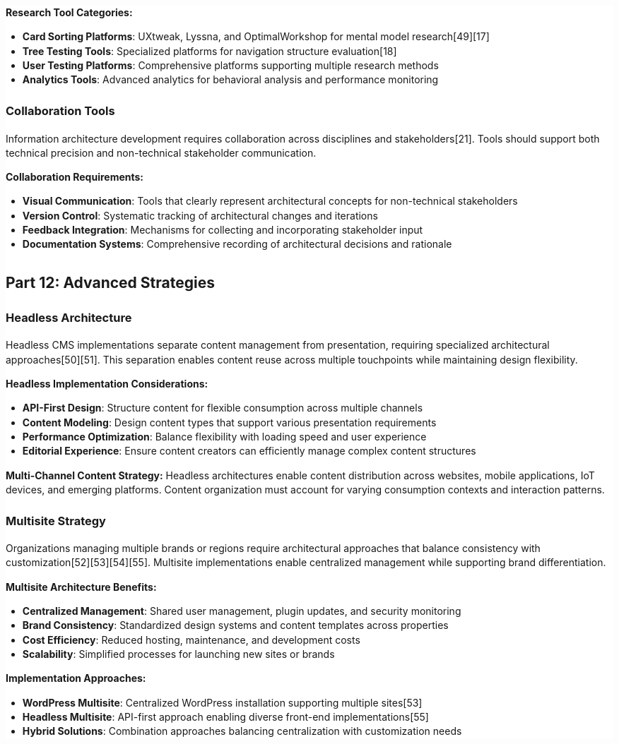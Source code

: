 **Research Tool Categories:**
- **Card Sorting Platforms**: UXtweak, Lyssna, and OptimalWorkshop for mental model research[49][17]
- **Tree Testing Tools**: Specialized platforms for navigation structure evaluation[18]
- **User Testing Platforms**: Comprehensive platforms supporting multiple research methods
- **Analytics Tools**: Advanced analytics for behavioral analysis and performance monitoring

### Collaboration Tools

Information architecture development requires collaboration across disciplines and stakeholders[21]. Tools should support both technical precision and non-technical stakeholder communication.

**Collaboration Requirements:**
- **Visual Communication**: Tools that clearly represent architectural concepts for non-technical stakeholders
- **Version Control**: Systematic tracking of architectural changes and iterations
- **Feedback Integration**: Mechanisms for collecting and incorporating stakeholder input
- **Documentation Systems**: Comprehensive recording of architectural decisions and rationale

## Part 12: Advanced Strategies

### Headless Architecture

Headless CMS implementations separate content management from presentation, requiring specialized architectural approaches[50][51]. This separation enables content reuse across multiple touchpoints while maintaining design flexibility.

**Headless Implementation Considerations:**
- **API-First Design**: Structure content for flexible consumption across multiple channels
- **Content Modeling**: Design content types that support various presentation requirements
- **Performance Optimization**: Balance flexibility with loading speed and user experience
- **Editorial Experience**: Ensure content creators can efficiently manage complex content structures

**Multi-Channel Content Strategy:**
Headless architectures enable content distribution across websites, mobile applications, IoT devices, and emerging platforms. Content organization must account for varying consumption contexts and interaction patterns.

### Multisite Strategy

Organizations managing multiple brands or regions require architectural approaches that balance consistency with customization[52][53][54][55]. Multisite implementations enable centralized management while supporting brand differentiation.

**Multisite Architecture Benefits:**
- **Centralized Management**: Shared user management, plugin updates, and security monitoring
- **Brand Consistency**: Standardized design systems and content templates across properties
- **Cost Efficiency**: Reduced hosting, maintenance, and development costs
- **Scalability**: Simplified processes for launching new sites or brands

**Implementation Approaches:**
- **WordPress Multisite**: Centralized WordPress installation supporting multiple sites[53]
- **Headless Multisite**: API-first approach enabling diverse front-end implementations[55]
- **Hybrid Solutions**: Combination approaches balancing centralization with customization needs
